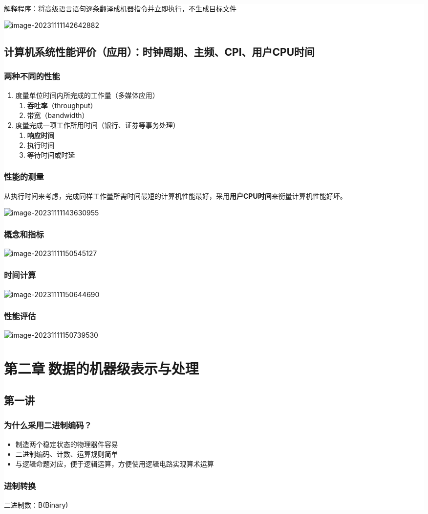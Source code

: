 解释程序：将高级语言语句逐条翻译成机器指令并立即执行，不生成目标文件

![image-20231111142642882](https://abnerblog-1317606226.cos.ap-nanjing.myqcloud.com/202311111426936.png)



## **计算机系统性能评价（应用）**：时钟周期、主频、CPI、用户CPU时间

### 两种不同的性能

1. 度量单位时间内所完成的工作量（多媒体应用）
   1. **吞吐率**（throughput）
   2. 带宽（bandwidth）
2. 度量完成一项工作所用时间（银行、证券等事务处理）
   1. **响应时间**
   2. 执行时间
   3. 等待时间或时延

### 性能的测量

从执行时间来考虑，完成同样工作量所需时间最短的计算机性能最好，采用**用户CPU时间**来衡量计算机性能好坏。

![image-20231111143630955](https://abnerblog-1317606226.cos.ap-nanjing.myqcloud.com/202311111436999.png)

### 概念和指标

![image-20231111150545127](https://abnerblog-1317606226.cos.ap-nanjing.myqcloud.com/202311111505201.png)

### 时间计算

![image-20231111150644690](https://abnerblog-1317606226.cos.ap-nanjing.myqcloud.com/202311111506771.png)

### 性能评估

![image-20231111150739530](https://abnerblog-1317606226.cos.ap-nanjing.myqcloud.com/202311111507607.png)

# 第二章 数据的机器级表示与处理

## 第一讲

### 为什么采用二进制编码？

- 制造两个稳定状态的物理器件容易
- 二进制编码、计数、运算规则简单
- 与逻辑命题对应，便于逻辑运算，方便使用逻辑电路实现算术运算

### 进制转换

二进制数：B(Binary)
